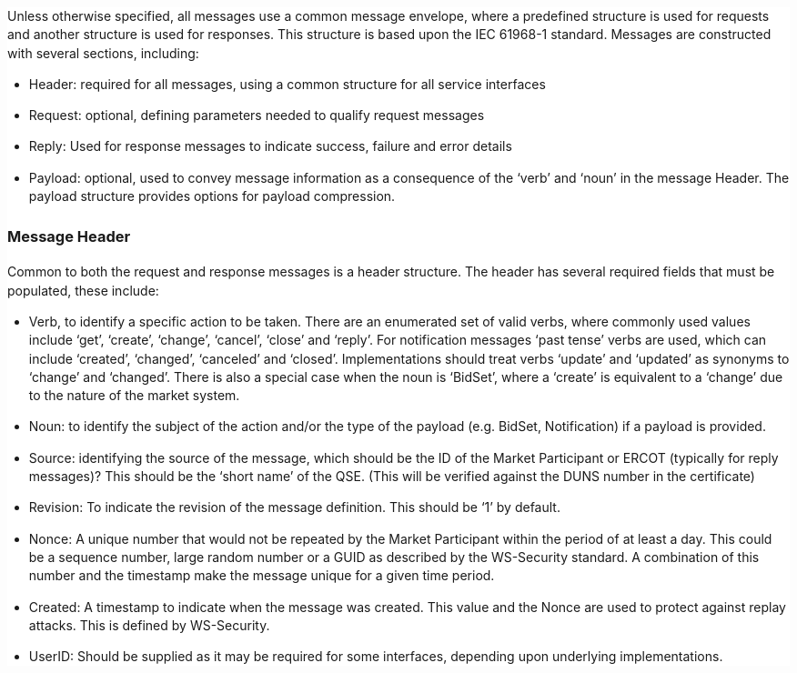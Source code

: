 Unless otherwise specified, all messages use a common message envelope,
where a predefined structure is used for requests and another structure
is used for responses. This structure is based upon the IEC 61968-1
standard. Messages are constructed with several sections, including:

- Header: required for all messages, using a common structure for all
  service interfaces

- Request: optional, defining parameters needed to qualify request
  messages

- Reply: Used for response messages to indicate success, failure and
  error details

- Payload: optional, used to convey message information as a consequence
  of the ‘verb’ and ‘noun’ in the message Header. The payload structure
  provides options for payload compression.

### Message Header

Common to both the request and response messages is a header structure.
The header has several required fields that must be populated, these
include:

- Verb, to identify a specific action to be taken. There are an
  enumerated set of valid verbs, where commonly used values include
  ‘get’, ‘create’, ‘change’, ‘cancel’, ‘close’ and ‘reply’. For
  notification messages ‘past tense’ verbs are used, which can include
  ‘created’, ‘changed’, ‘canceled’ and ‘closed’. Implementations should
  treat verbs ‘update’ and ‘updated’ as synonyms to ‘change’ and
  ‘changed’. There is also a special case when the noun is ‘BidSet’,
  where a ‘create’ is equivalent to a ‘change’ due to the nature of the
  market system.

- Noun: to identify the subject of the action and/or the type of the
  payload (e.g. BidSet, Notification) if a payload is provided.

- Source: identifying the source of the message, which should be the ID
  of the Market Participant or ERCOT (typically for reply messages)?
  This should be the ‘short name’ of the QSE. (This will be verified
  against the DUNS number in the certificate)

- Revision: To indicate the revision of the message definition. This
  should be ‘1’ by default.

- Nonce: A unique number that would not be repeated by the Market
  Participant within the period of at least a day. This could be a
  sequence number, large random number or a GUID as described by the
  WS-Security standard. A combination of this number and the timestamp 
  make the message unique for a given time period.

- Created: A timestamp to indicate when the message was created. This
  value and the Nonce are used to protect against replay attacks. This
  is defined by WS-Security.

- UserID: Should be supplied as it may be required for some interfaces,
  depending upon underlying implementations.
